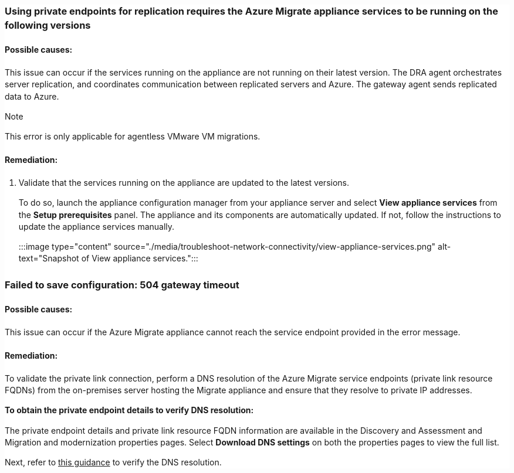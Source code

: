 ### Using private endpoints for replication requires the Azure Migrate appliance services to be running on the following versions

#### Possible causes:
This issue can occur if the services running on the appliance are not running on their latest version. The DRA agent orchestrates server replication, and coordinates communication between replicated servers and Azure. The gateway agent sends replicated data to Azure.

>[!Note]
> This error is only applicable for agentless VMware VM migrations. 

#### Remediation:

1. Validate that the services running on the appliance are updated to the latest versions.

    To do so, launch the appliance configuration manager from your appliance server and select **View appliance services** from the **Setup prerequisites** panel. The appliance and its components are automatically updated. If not, follow the instructions to update the appliance services manually. 

    :::image type="content" source="./media/troubleshoot-network-connectivity/view-appliance-services.png" alt-text="Snapshot of View appliance services.":::

### Failed to save configuration: 504 gateway timeout

#### Possible causes:
This issue can occur if the Azure Migrate appliance cannot reach the service endpoint provided in the error message.

#### Remediation:

To validate the private link connection, perform a DNS resolution of the Azure Migrate service endpoints (private link resource FQDNs) from the on-premises server hosting the Migrate appliance and ensure that they resolve to private IP addresses.

**To obtain the private endpoint details to verify DNS resolution:**

The private endpoint details and private link resource FQDN information are available in the Discovery and Assessment and Migration and modernization properties pages. Select **Download DNS settings** on both the properties pages to view the full list. 

Next, refer to [this guidance](#verify-dns-resolution) to verify the DNS resolution.
